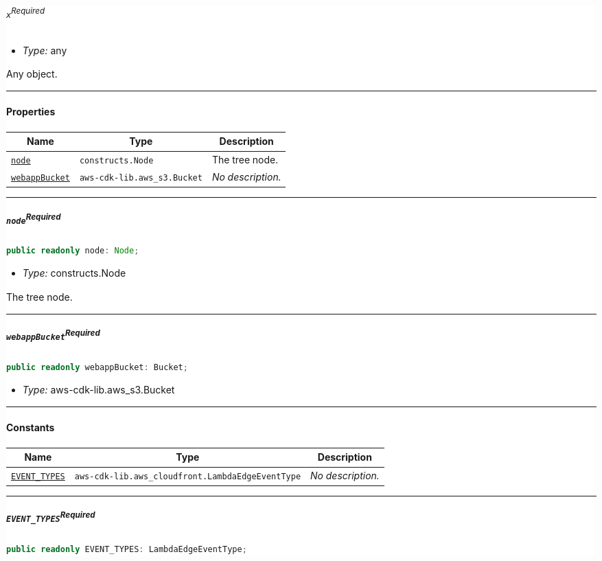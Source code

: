 ###### `x`<sup>Required</sup> <a name="x" id="dt-cdk-lib.WebAppConstruct.isConstruct.parameter.x"></a>

- *Type:* any

Any object.

---

#### Properties <a name="Properties" id="Properties"></a>

| **Name** | **Type** | **Description** |
| --- | --- | --- |
| <code><a href="#dt-cdk-lib.WebAppConstruct.property.node">node</a></code> | <code>constructs.Node</code> | The tree node. |
| <code><a href="#dt-cdk-lib.WebAppConstruct.property.webappBucket">webappBucket</a></code> | <code>aws-cdk-lib.aws_s3.Bucket</code> | *No description.* |

---

##### `node`<sup>Required</sup> <a name="node" id="dt-cdk-lib.WebAppConstruct.property.node"></a>

```typescript
public readonly node: Node;
```

- *Type:* constructs.Node

The tree node.

---

##### `webappBucket`<sup>Required</sup> <a name="webappBucket" id="dt-cdk-lib.WebAppConstruct.property.webappBucket"></a>

```typescript
public readonly webappBucket: Bucket;
```

- *Type:* aws-cdk-lib.aws_s3.Bucket

---

#### Constants <a name="Constants" id="Constants"></a>

| **Name** | **Type** | **Description** |
| --- | --- | --- |
| <code><a href="#dt-cdk-lib.WebAppConstruct.property.EVENT_TYPES">EVENT_TYPES</a></code> | <code>aws-cdk-lib.aws_cloudfront.LambdaEdgeEventType</code> | *No description.* |

---

##### `EVENT_TYPES`<sup>Required</sup> <a name="EVENT_TYPES" id="dt-cdk-lib.WebAppConstruct.property.EVENT_TYPES"></a>

```typescript
public readonly EVENT_TYPES: LambdaEdgeEventType;
```
